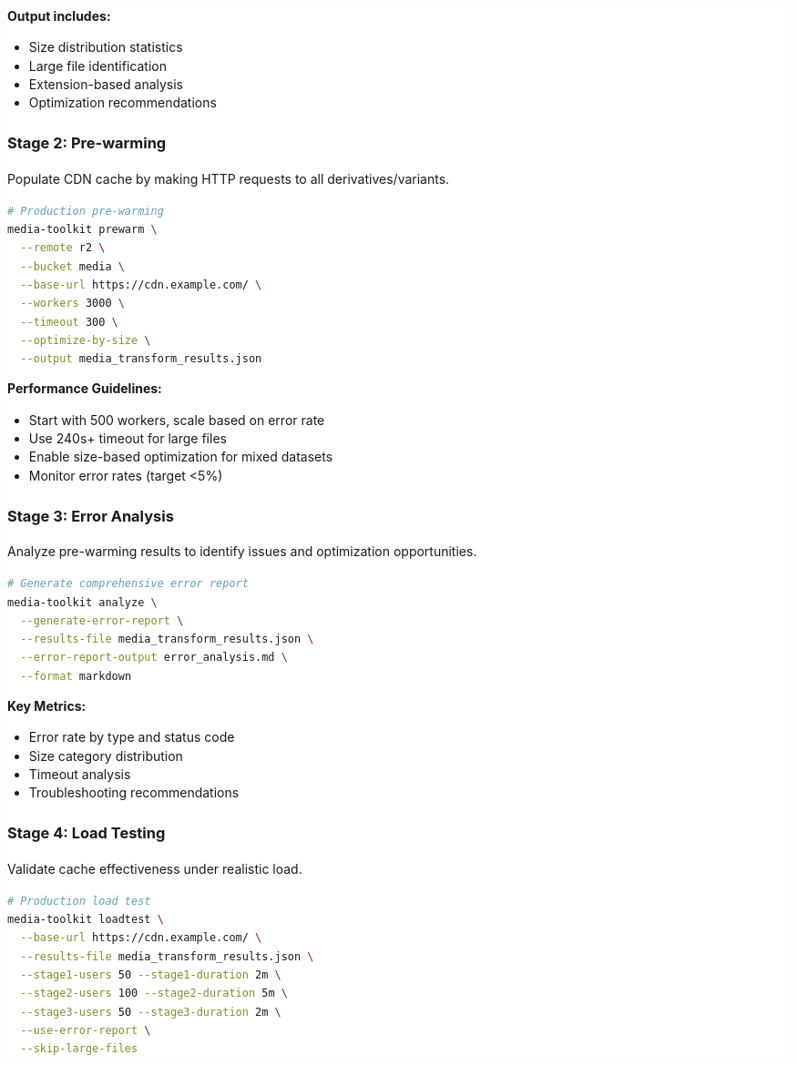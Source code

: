 **Output includes:**
- Size distribution statistics
- Large file identification
- Extension-based analysis
- Optimization recommendations

### Stage 2: Pre-warming

Populate CDN cache by making HTTP requests to all derivatives/variants.

```bash
# Production pre-warming
media-toolkit prewarm \
  --remote r2 \
  --bucket media \
  --base-url https://cdn.example.com/ \
  --workers 3000 \
  --timeout 300 \
  --optimize-by-size \
  --output media_transform_results.json
```

**Performance Guidelines:**
- Start with 500 workers, scale based on error rate
- Use 240s+ timeout for large files
- Enable size-based optimization for mixed datasets
- Monitor error rates (target <5%)

### Stage 3: Error Analysis

Analyze pre-warming results to identify issues and optimization opportunities.

```bash
# Generate comprehensive error report
media-toolkit analyze \
  --generate-error-report \
  --results-file media_transform_results.json \
  --error-report-output error_analysis.md \
  --format markdown
```

**Key Metrics:**
- Error rate by type and status code
- Size category distribution
- Timeout analysis
- Troubleshooting recommendations

### Stage 4: Load Testing

Validate cache effectiveness under realistic load.

```bash
# Production load test
media-toolkit loadtest \
  --base-url https://cdn.example.com/ \
  --results-file media_transform_results.json \
  --stage1-users 50 --stage1-duration 2m \
  --stage2-users 100 --stage2-duration 5m \
  --stage3-users 50 --stage3-duration 2m \
  --use-error-report \
  --skip-large-files
```
